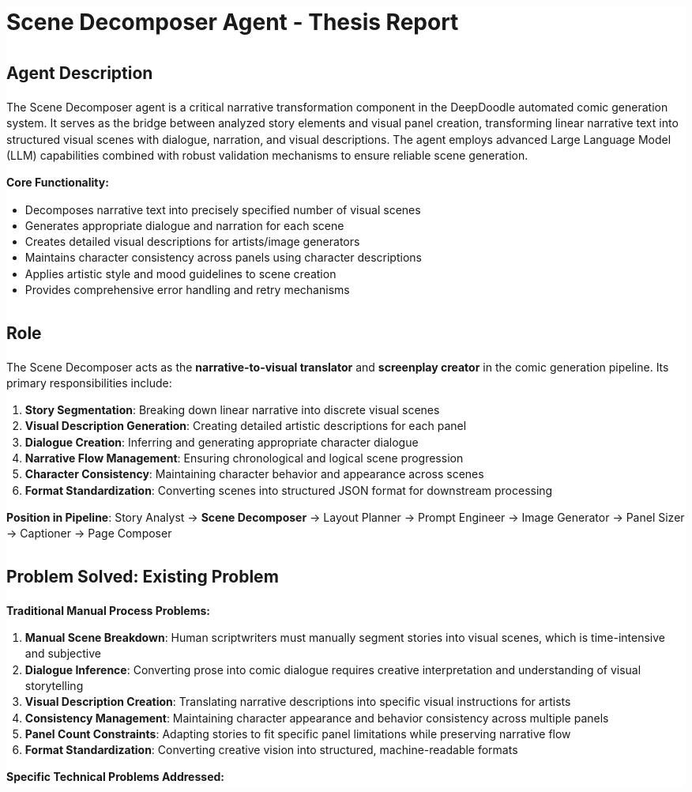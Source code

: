 # Scene Decomposer Agent - Thesis Report

## Agent Description

The Scene Decomposer agent is a critical narrative transformation component in the DeepDoodle automated comic generation system. It serves as the bridge between analyzed story elements and visual panel creation, transforming linear narrative text into structured visual scenes with dialogue, narration, and visual descriptions. The agent employs advanced Large Language Model (LLM) capabilities combined with robust validation mechanisms to ensure reliable scene generation.

**Core Functionality:**
- Decomposes narrative text into precisely specified number of visual scenes
- Generates appropriate dialogue and narration for each scene
- Creates detailed visual descriptions for artists/image generators
- Maintains character consistency across panels using character descriptions
- Applies artistic style and mood guidelines to scene creation
- Provides comprehensive error handling and retry mechanisms

## Role

The Scene Decomposer acts as the **narrative-to-visual translator** and **screenplay creator** in the comic generation pipeline. Its primary responsibilities include:

1. **Story Segmentation**: Breaking down linear narrative into discrete visual scenes
2. **Visual Description Generation**: Creating detailed artistic descriptions for each panel
3. **Dialogue Creation**: Inferring and generating appropriate character dialogue
4. **Narrative Flow Management**: Ensuring chronological and logical scene progression
5. **Character Consistency**: Maintaining character behavior and appearance across scenes
6. **Format Standardization**: Converting scenes into structured JSON format for downstream processing

**Position in Pipeline**: Story Analyst → **Scene Decomposer** → Layout Planner → Prompt Engineer → Image Generator → Panel Sizer → Captioner → Page Composer

## Problem Solved: Existing Problem

**Traditional Manual Process Problems:**

1. **Manual Scene Breakdown**: Human scriptwriters must manually segment stories into visual scenes, which is time-intensive and subjective
2. **Dialogue Inference**: Converting prose into comic dialogue requires creative interpretation and understanding of visual storytelling
3. **Visual Description Creation**: Translating narrative descriptions into specific visual instructions for artists
4. **Consistency Management**: Maintaining character appearance and behavior consistency across multiple panels
5. **Panel Count Constraints**: Adapting stories to fit specific panel limitations while preserving narrative flow
6. **Format Standardization**: Converting creative vision into structured, machine-readable formats

**Specific Technical Problems Addressed:**
